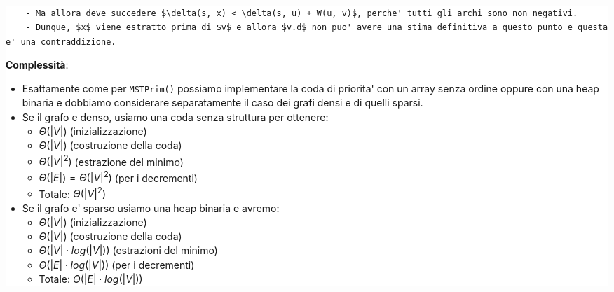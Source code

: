 		- Ma allora deve succedere $\delta(s, x) < \delta(s, u) + W(u, v)$, perche' tutti gli archi sono non negativi.
		- Dunque, $x$ viene estratto prima di $v$ e allora $v.d$ non puo' avere una stima definitiva a questo punto e questa e' una contraddizione.

**Complessità**: 
- Esattamente come per `MSTPrim()` possiamo implementare la coda di priorita' con un array senza ordine oppure con una heap binaria e dobbiamo considerare separatamente il caso dei grafi densi e di quelli sparsi.
- Se il grafo e denso, usiamo una coda senza struttura per ottenere:
	- $\Theta(|V|)$ (inizializzazione)
	- $\Theta(|V|)$ (costruzione della coda)
	- $\Theta(|V|^2)$ (estrazione del minimo)
	- $\Theta(|E|) = \Theta(|V|^2)$ (per i decrementi)
	- Totale: $\Theta(|V|^2)$
- Se il grafo e' sparso usiamo una heap binaria e avremo:
	- $\Theta(|V|)$ (inizializzazione)
	- $\Theta(|V|)$ (costruzione della coda)
	- $\Theta(|V| \cdot log(|V|))$ (estrazioni del minimo)
	- $\Theta(|E| \cdot log(|V|))$ (per i decrementi)
	- Totale: $\Theta(|E| \cdot log(|V|))$